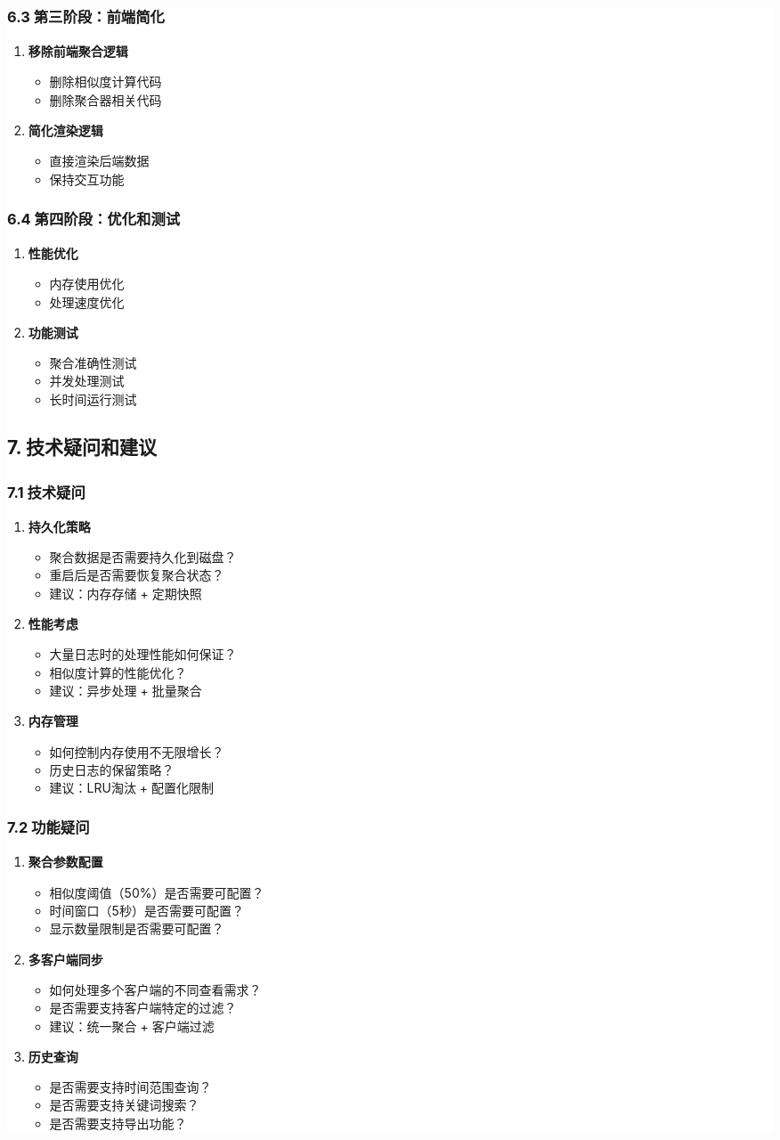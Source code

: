 ### 6.3 第三阶段：前端简化
1. **移除前端聚合逻辑**
   - 删除相似度计算代码
   - 删除聚合器相关代码

2. **简化渲染逻辑**
   - 直接渲染后端数据
   - 保持交互功能

### 6.4 第四阶段：优化和测试
1. **性能优化**
   - 内存使用优化
   - 处理速度优化

2. **功能测试**
   - 聚合准确性测试
   - 并发处理测试
   - 长时间运行测试

## 7. 技术疑问和建议

### 7.1 技术疑问

1. **持久化策略**
   - 聚合数据是否需要持久化到磁盘？
   - 重启后是否需要恢复聚合状态？
   - 建议：内存存储 + 定期快照

2. **性能考虑**
   - 大量日志时的处理性能如何保证？
   - 相似度计算的性能优化？
   - 建议：异步处理 + 批量聚合

3. **内存管理**
   - 如何控制内存使用不无限增长？
   - 历史日志的保留策略？
   - 建议：LRU淘汰 + 配置化限制

### 7.2 功能疑问

1. **聚合参数配置**
   - 相似度阈值（50%）是否需要可配置？
   - 时间窗口（5秒）是否需要可配置？
   - 显示数量限制是否需要可配置？

2. **多客户端同步**
   - 如何处理多个客户端的不同查看需求？
   - 是否需要支持客户端特定的过滤？
   - 建议：统一聚合 + 客户端过滤

3. **历史查询**
   - 是否需要支持时间范围查询？
   - 是否需要支持关键词搜索？
   - 是否需要支持导出功能？
